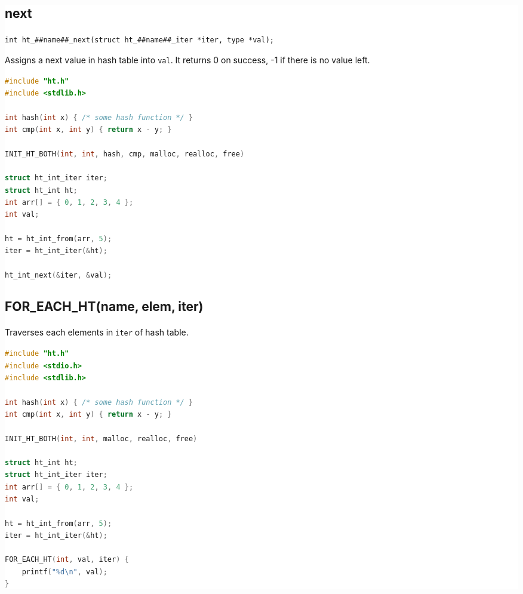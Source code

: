 next
----

`int ht_##name##_next(struct ht_##name##_iter *iter, type *val);`

Assigns a next value in hash table into `val`. It returns 0 on success, -1 if
there is no value left.

```c
#include "ht.h"
#include <stdlib.h>

int hash(int x) { /* some hash function */ }
int cmp(int x, int y) { return x - y; }

INIT_HT_BOTH(int, int, hash, cmp, malloc, realloc, free)

struct ht_int_iter iter;
struct ht_int ht;
int arr[] = { 0, 1, 2, 3, 4 };
int val;

ht = ht_int_from(arr, 5);
iter = ht_int_iter(&ht);

ht_int_next(&iter, &val);
```

FOR_EACH_HT(name, elem, iter)
-----------------------------

Traverses each elements in `iter` of hash table.

```c
#include "ht.h"
#include <stdio.h>
#include <stdlib.h>

int hash(int x) { /* some hash function */ }
int cmp(int x, int y) { return x - y; }

INIT_HT_BOTH(int, int, malloc, realloc, free)

struct ht_int ht;
struct ht_int_iter iter;
int arr[] = { 0, 1, 2, 3, 4 };
int val;

ht = ht_int_from(arr, 5);
iter = ht_int_iter(&ht);

FOR_EACH_HT(int, val, iter) {
	printf("%d\n", val);
}
```
